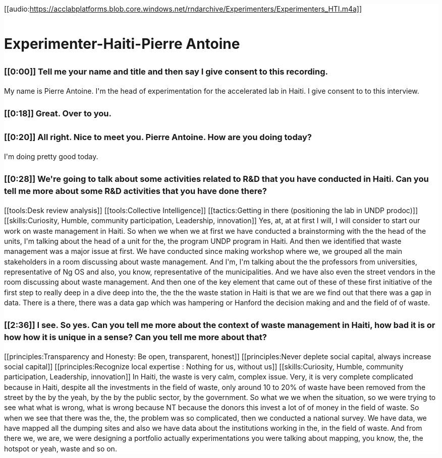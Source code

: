 [[audio:https://acclabplatforms.blob.core.windows.net/rndarchive/Experimenters/Experimenters_HTI.m4a]]

# Experimenter-Haiti-Pierre Antoine

### [[0:00]] Tell me your name and title and then say I give consent to this recording\.

My name is Pierre Antoine\. I'm the head of experimentation for the accelerated lab in Haiti\. I give consent to to this interview\.

### [[0:18]] Great\. Over to you\.

### [[0:20]] All right\. Nice to meet you\. Pierre Antoine\. How are you doing today?

I'm doing pretty good today\.

### [[0:28]] We're going to talk about some activities related to R&D that you have conducted in Haiti\. Can you tell me more about some R&D activities that you have done there?

[[tools:Desk review analysis]]
[[tools:Collective Intelligence]]
[[tactics:Getting in there (positioning the lab in UNDP prodoc)]]
[[skills:Curiosity, Humble, community participation, Leadership, innovation]]
Yes, at, at at first I will, I will consider to start our work on waste management in Haiti\. So when we when we at first we have conducted a brainstorming with the the head of the units, I'm talking about the head of a unit for the, the program UNDP program in Haiti\. And then we identified that waste management was a major issue at first\. We have conducted since making workshop where we, we grouped all the main stakeholders in a room discussing about waste management\. And I'm, I'm talking about the the professors from universities, representative of Ng OS and also, you know, representative of the municipalities\. And we have also even the street vendors in the room discussing about waste management\. And then one of the key element that came out of these of these first initiative of the first step to really deep in a dive deep into the, the the the waste station in Haiti is that we are we find out that there was a gap in data\. There is a there, there was a data gap which was hampering or Hanford the decision making and and the field of of waste\.

### [[2:36]] I see\. So yes\. Can you tell me more about the context of waste management in Haiti, how bad it is or how how it is unique in a sense? Can you tell me more about that?

[[principles:Transparency and Honesty: Be open, transparent, honest]]
[[principles:Never deplete social capital, always increase social capital]]
[[principles:Recognize local expertise : Nothing for us, without us]]
[[skills:Curiosity, Humble, community participation, Leadership, innovation]]
In Haiti, the waste is very calm, complex issue\. Very, it is very complete complicated because in Haiti, despite all the investments in the field of waste, only around 10 to 20% of waste have been removed from the street by the by the yeah, by the by the public sector, by the government\. So what we we when the situation, so we were trying to see what what is wrong, what is wrong because NT because the donors this invest a lot of of money in the field of waste\. So when we see that there was the, the, the problem was so complicated, then we conducted a national survey\. We have data, we have mapped all the dumping sites and also we have data about the institutions working in the, in the field of waste\. And from there we, we are, we were designing a portfolio actually experimentations you were talking about mapping, you know, the, the hotspot or yeah, waste and so on\.
